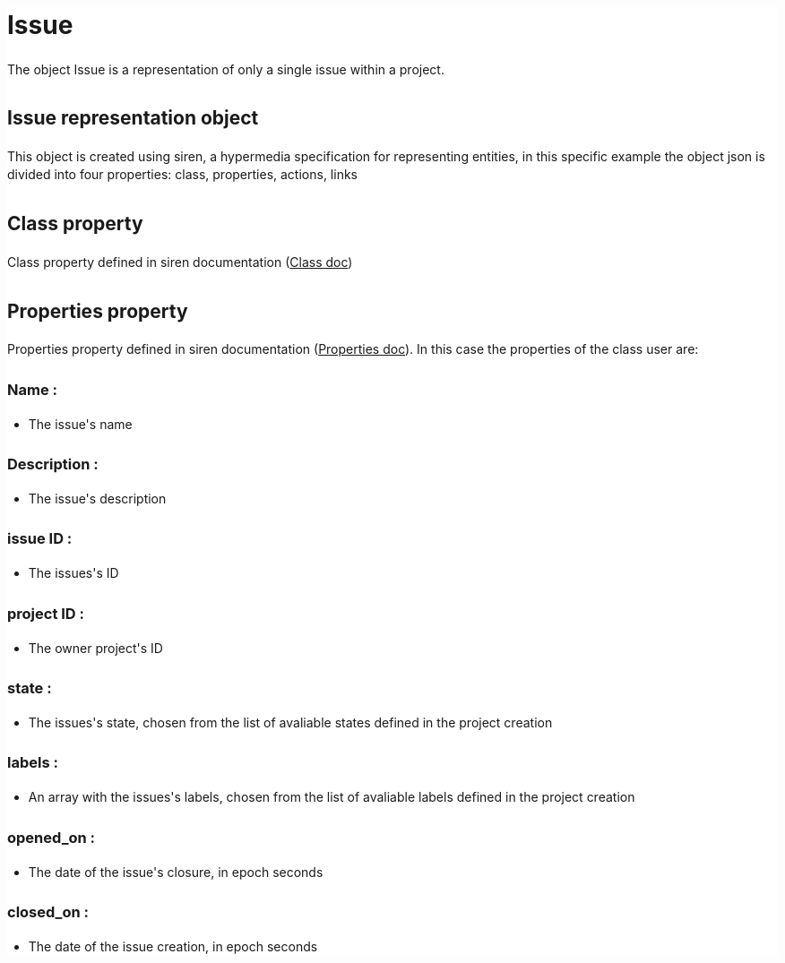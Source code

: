 # **Issue**

The object Issue is a representation of only a single issue within a project.

## **Issue representation object**

This object is created using siren, a hypermedia specification for representing entities, in this specific example the object json is divided into four properties: class, properties, actions, links

## **Class property**

Class property defined in siren documentation ([Class doc](https://github.com/kevinswiber/siren#class))

## **Properties property**

Properties property defined in siren documentation ([Properties doc](https://github.com/kevinswiber/siren#properties)). In this case the properties of the class user are:

### **Name :**

- The issue's name

### **Description :**

- The issue's description

### **issue ID :**

- The issues's ID

### **project ID :**

- The owner project's ID

### **state :**

- The issues's state, chosen from the list of avaliable states defined in the project creation

### **labels :**

- An array with the issues's labels, chosen from the list of avaliable labels defined in the project creation

### **opened_on :**

- The date of the issue's closure, in epoch seconds

### **closed_on :**

- The date of the issue creation, in epoch seconds
